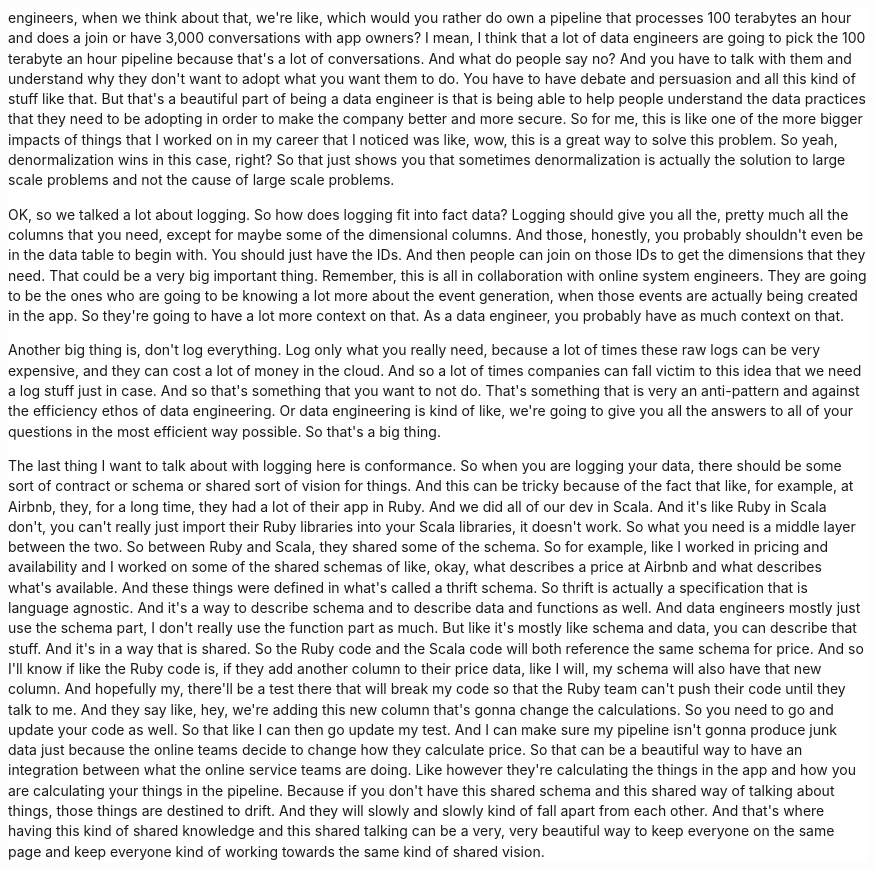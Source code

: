 engineers, when we think about that, we're like, which would you rather do own a pipeline that processes 100 terabytes an hour and does a join or have 3,000 conversations with app owners? I mean, I think that a lot of data engineers are going to pick the 100 terabyte an hour pipeline because that's a lot of conversations. And what do people say no? And you have to talk with them and understand why they don't want to adopt what you want them to do. You have to have debate and persuasion and all this kind of stuff like that. But that's a beautiful part of being a data engineer is that is being able to help people understand the data practices that they need to be adopting in order to make the company better and more secure. So for me, this is like one of the more bigger impacts of things that I worked on in my career that I noticed was like, wow, this is a great way to solve this problem. So yeah, denormalization wins in this case, right? So that just shows you that sometimes denormalization is actually the solution to large scale problems and not the cause of large scale problems.

OK, so we talked a lot about logging. So how does logging fit into fact data? Logging should give you all the, pretty much all the columns that you need, except for maybe some of the dimensional columns. And those, honestly, you probably shouldn't even be in the data table to begin with. You should just have the IDs. And then people can join on those IDs to get the dimensions that they need. That could be a very big important thing. Remember, this is all in collaboration with online system engineers. They are going to be the ones who are going to be knowing a lot more about the event generation, when those events are actually being created in the app. So they're going to have a lot more context on that. As a data engineer, you probably have as much context on that.

Another big thing is, don't log everything. Log only what you really need, because a lot of times these raw logs can be very expensive, and they can cost a lot of money in the cloud. And so a lot of times companies can fall victim to this idea that we need a log stuff just in case. And so that's something that you want to not do. That's something that is very an anti-pattern and against the efficiency ethos of data engineering. Or data engineering is kind of like, we're going to give you all the answers to all of your questions in the most efficient way possible. So that's a big thing.

The last thing I want to talk about with logging here is conformance. So when you are logging your data, there should be some sort of contract or schema or shared sort of vision for things. And this can be tricky because of the fact that like, for example, at Airbnb, they, for a long time, they had a lot of their app in Ruby. And we did all of our dev in Scala. And it's like Ruby in Scala don't, you can't really just import their Ruby libraries into your Scala libraries, it doesn't work. So what you need is a middle layer between the two. So between Ruby and Scala, they shared some of the schema. So for example, like I worked in pricing and availability and I worked on some of the shared schemas of like, okay, what describes a price at Airbnb and what describes what's available. And these things were defined in what's called a thrift schema. So thrift is actually a specification that is language agnostic. And it's a way to describe schema and to describe data and functions as well. And data engineers mostly just use the schema part, I don't really use the function part as much. But like it's mostly like schema and data, you can describe that stuff. And it's in a way that is shared. So the Ruby code and the Scala code will both reference the same schema for price. And so I'll know if like the Ruby code is, if they add another column to their price data, like I will, my schema will also have that new column. And hopefully my, there'll be a test there that will break my code so that the Ruby team can't push their code until they talk to me. And they say like, hey, we're adding this new column that's gonna change the calculations. So you need to go and update your code as well. So that like I can then go update my test. And I can make sure my pipeline isn't gonna produce junk data just because the online teams decide to change how they calculate price. So that can be a beautiful way to have an integration between what the online service teams are doing. Like however they're calculating the things in the app and how you are calculating your things in the pipeline. Because if you don't have this shared schema and this shared way of talking about things, those things are destined to drift. And they will slowly and slowly kind of fall apart from each other. And that's where having this kind of shared knowledge and this shared talking can be a very, very beautiful way to keep everyone on the same page and keep everyone kind of working towards the same kind of shared vision.
